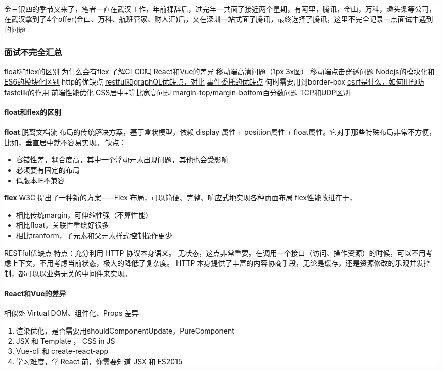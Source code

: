 金三银四的季节又来了，笔者一直在武汉工作，年前裸辞后，过完年一共面了接近两个星期，有阿里，腾讯，金山，万科，趣头条等公司，在武汉拿到了4个offer(金山、万科、航班管家、财人汇)后，又在深圳一站式面了腾讯，最终选择了腾讯，这里不完全记录一点面试中遇到的问题

### 面试不完全汇总

[float和flex的区别](#float和flex的区别)
为什么会有flex
了解CI CD吗
[React和Vue的差异](#React和Vue的差异)
[移动端高清问题（1px 3x图）](#移动端高清问题)
[移动端点击穿透问题](#移动端点击穿透问题)
[Nodejs的模块化和ES6的模块化区别](#CommonJS的模块化和ES6的模块化区别)
http的优缺点
[restful和graphQL优缺点，对比](#RESTful优缺点)
[事件委托的优缺点](#事件委托的优缺点)
何时需要用到border-box
[csrf是什么，如何用预防](#CSRF)
[fastclik的作用](#移动端点击穿透问题)
前端性能优化
CSS居中+等比宽高问题
margin-top/margin-bottom百分数问题
TCP和UDP区别


#### float和flex的区别
**float**
脱离文档流
布局的传统解决方案，基于盒状模型，依赖 display 属性 + position属性 + float属性。它对于那些特殊布局非常不方便，比如，垂直居中就不容易实现。
缺点：
- 容错性差，耦合度高，其中一个浮动元素出现问题，其他也会受影响
- 必须要有固定的布局
- 低版本IE不兼容

**flex**
W3C 提出了一种新的方案----Flex 布局，可以简便、完整、响应式地实现各种页面布局
flex性能改进在于，
- 相比传统margin，可伸缩性强（不算性能）
- 相比float，关联性重绘好很多
- 相比tranform，子元素和父元素样式控制操作更少

RESTful优缺点
特点：充分利用 HTTP 协议本身语义。
无状态，这点非常重要。在调用一个接口（访问、操作资源）的时候，可以不用考虑上下文，不用考虑当前状态，极大的降低了复杂度。
HTTP 本身提供了丰富的内容协商手段，无论是缓存，还是资源修改的乐观并发控制，都可以以业务无关的中间件来实现。

#### React和Vue的差异
相似处
Virtual DOM、组件化、Props
差异
1. 渲染优化，是否需要用shouldComponentUpdate，PureComponent
2. JSX 和 Template ， CSS in JS
3. Vue-cli 和 create-react-app
4. 学习难度，学 React 前，你需要知道 JSX 和 ES2015
